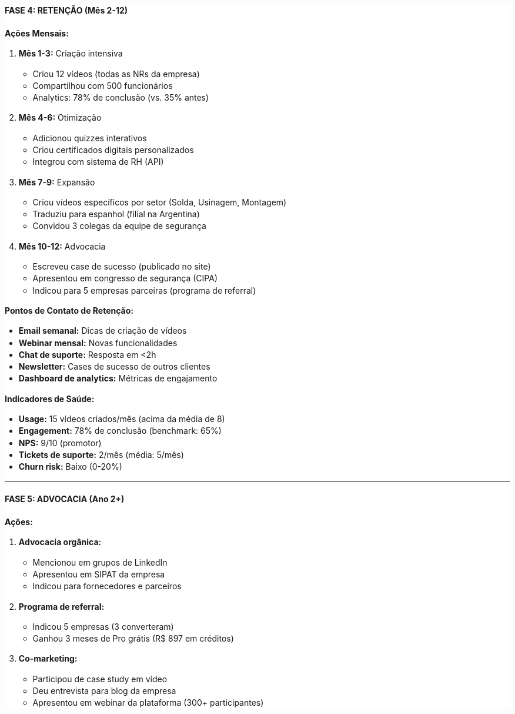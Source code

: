 #### **FASE 4: RETENÇÃO (Mês 2-12)**

**Ações Mensais:**
1. **Mês 1-3:** Criação intensiva
   - Criou 12 vídeos (todas as NRs da empresa)
   - Compartilhou com 500 funcionários
   - Analytics: 78% de conclusão (vs. 35% antes)

2. **Mês 4-6:** Otimização
   - Adicionou quizzes interativos
   - Criou certificados digitais personalizados
   - Integrou com sistema de RH (API)

3. **Mês 7-9:** Expansão
   - Criou vídeos específicos por setor (Solda, Usinagem, Montagem)
   - Traduziu para espanhol (filial na Argentina)
   - Convidou 3 colegas da equipe de segurança

4. **Mês 10-12:** Advocacia
   - Escreveu case de sucesso (publicado no site)
   - Apresentou em congresso de segurança (CIPA)
   - Indicou para 5 empresas parceiras (programa de referral)

**Pontos de Contato de Retenção:**
- **Email semanal:** Dicas de criação de vídeos
- **Webinar mensal:** Novas funcionalidades
- **Chat de suporte:** Resposta em <2h
- **Newsletter:** Cases de sucesso de outros clientes
- **Dashboard de analytics:** Métricas de engajamento

**Indicadores de Saúde:**
- **Usage:** 15 vídeos criados/mês (acima da média de 8)
- **Engagement:** 78% de conclusão (benchmark: 65%)
- **NPS:** 9/10 (promotor)
- **Tickets de suporte:** 2/mês (média: 5/mês)
- **Churn risk:** Baixo (0-20%)

---

#### **FASE 5: ADVOCACIA (Ano 2+)**

**Ações:**
1. **Advocacia orgânica:**
   - Mencionou em grupos de LinkedIn
   - Apresentou em SIPAT da empresa
   - Indicou para fornecedores e parceiros

2. **Programa de referral:**
   - Indicou 5 empresas (3 converteram)
   - Ganhou 3 meses de Pro grátis (R$ 897 em créditos)

3. **Co-marketing:**
   - Participou de case study em vídeo
   - Deu entrevista para blog da empresa
   - Apresentou em webinar da plataforma (300+ participantes)
